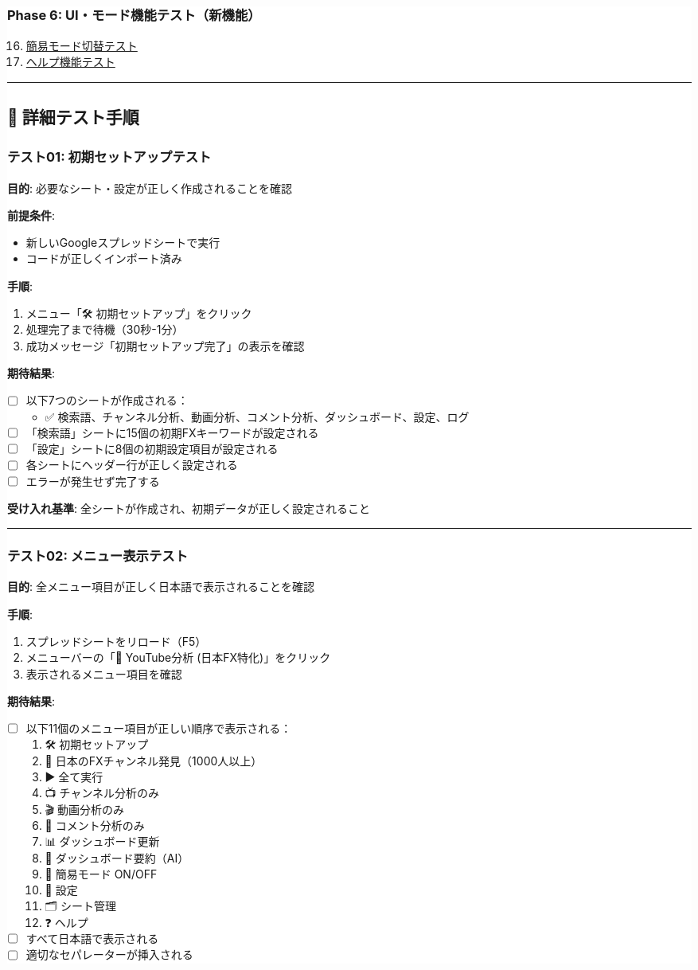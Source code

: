 ### Phase 6: UI・モード機能テスト（新機能）
16. [簡易モード切替テスト](#test-16)
17. [ヘルプ機能テスト](#test-17)

---

## 📝 詳細テスト手順

### <a id="test-01"></a>テスト01: 初期セットアップテスト

**目的**: 必要なシート・設定が正しく作成されることを確認

**前提条件**:
- 新しいGoogleスプレッドシートで実行
- コードが正しくインポート済み

**手順**:
1. メニュー「🛠 初期セットアップ」をクリック
2. 処理完了まで待機（30秒-1分）
3. 成功メッセージ「初期セットアップ完了」の表示を確認

**期待結果**:
- [ ] 以下7つのシートが作成される：
  - ✅ 検索語、チャンネル分析、動画分析、コメント分析、ダッシュボード、設定、ログ
- [ ] 「検索語」シートに15個の初期FXキーワードが設定される
- [ ] 「設定」シートに8個の初期設定項目が設定される
- [ ] 各シートにヘッダー行が正しく設定される
- [ ] エラーが発生せず完了する

**受け入れ基準**: 全シートが作成され、初期データが正しく設定されること

---

### <a id="test-02"></a>テスト02: メニュー表示テスト

**目的**: 全メニュー項目が正しく日本語で表示されることを確認

**手順**:
1. スプレッドシートをリロード（F5）
2. メニューバーの「🎯 YouTube分析 (日本FX特化)」をクリック
3. 表示されるメニュー項目を確認

**期待結果**:
- [ ] 以下11個のメニュー項目が正しい順序で表示される：
  1. 🛠 初期セットアップ
  2. 🔎 日本のFXチャンネル発見（1000人以上）
  3. ▶️ 全て実行
  4. 📺 チャンネル分析のみ
  5. 🎬 動画分析のみ
  6. 💬 コメント分析のみ
  7. 📊 ダッシュボード更新
  8. 🤖 ダッシュボード要約（AI）
  9. 🧭 簡易モード ON/OFF
  10. 🔧 設定
  11. 🗂 シート管理
  12. ❓ ヘルプ
- [ ] すべて日本語で表示される
- [ ] 適切なセパレーターが挿入される
